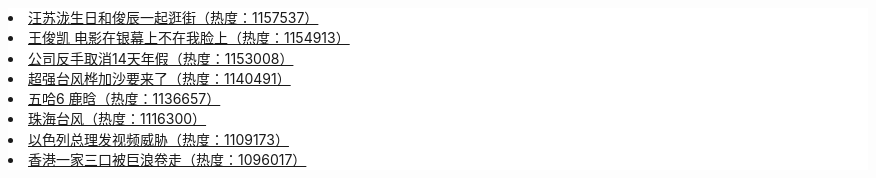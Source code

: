 <li>
<a href="https://s.weibo.com/weibo?q=%23%E6%B1%AA%E8%8B%8F%E6%B3%B7%E7%94%9F%E6%97%A5%E5%92%8C%E4%BF%8A%E8%BE%B0%E4%B8%80%E8%B5%B7%E9%80%9B%E8%A1%97%23" target="weibo">
汪苏泷生日和俊辰一起逛街（热度：1157537）
</a>
</li>

<li>
<a href="https://s.weibo.com/weibo?q=%23%E7%8E%8B%E4%BF%8A%E5%87%AF%20%E7%94%B5%E5%BD%B1%E5%9C%A8%E9%93%B6%E5%B9%95%E4%B8%8A%E4%B8%8D%E5%9C%A8%E6%88%91%E8%84%B8%E4%B8%8A%23" target="weibo">
王俊凯 电影在银幕上不在我脸上（热度：1154913）
</a>
</li>

<li>
<a href="https://s.weibo.com/weibo?q=%23%E5%85%AC%E5%8F%B8%E5%8F%8D%E6%89%8B%E5%8F%96%E6%B6%8814%E5%A4%A9%E5%B9%B4%E5%81%87%23" target="weibo">
公司反手取消14天年假（热度：1153008）
</a>
</li>

<li>
<a href="https://s.weibo.com/weibo?q=%23%E8%B6%85%E5%BC%BA%E5%8F%B0%E9%A3%8E%E6%A1%A6%E5%8A%A0%E6%B2%99%E8%A6%81%E6%9D%A5%E4%BA%86%23" target="weibo">
超强台风桦加沙要来了（热度：1140491）
</a>
</li>

<li>
<a href="https://s.weibo.com/weibo?q=%23%E4%BA%94%E5%93%886%20%E9%B9%BF%E6%99%97%23" target="weibo">
五哈6 鹿晗（热度：1136657）
</a>
</li>

<li>
<a href="https://s.weibo.com/weibo?q=%23%E7%8F%A0%E6%B5%B7%E5%8F%B0%E9%A3%8E%23" target="weibo">
珠海台风（热度：1116300）
</a>
</li>

<li>
<a href="https://s.weibo.com/weibo?q=%23%E4%BB%A5%E8%89%B2%E5%88%97%E6%80%BB%E7%90%86%E5%8F%91%E8%A7%86%E9%A2%91%E5%A8%81%E8%83%81%23" target="weibo">
以色列总理发视频威胁（热度：1109173）
</a>
</li>

<li>
<a href="https://s.weibo.com/weibo?q=%23%E9%A6%99%E6%B8%AF%E4%B8%80%E5%AE%B6%E4%B8%89%E5%8F%A3%E8%A2%AB%E5%B7%A8%E6%B5%AA%E5%8D%B7%E8%B5%B0%23" target="weibo">
香港一家三口被巨浪卷走（热度：1096017）
</a>
</li>
